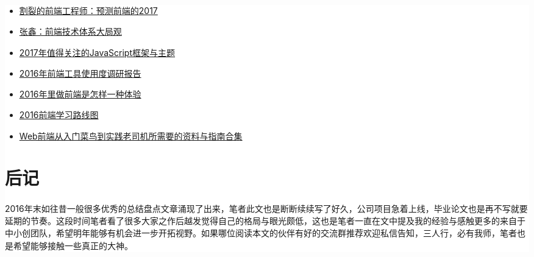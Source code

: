 - [割裂的前端工程师：预测前端的2017](http://mp.weixin.qq.com/s?__biz=MzIwNjQwMzUwMQ==&mid=2247484677&idx=1&sn=168f9a24d5247716b2a8b812f70b3b18&chksm=972367c7a054eed1f3eba527e29429e32c7b71f431a2710421b71989da8aecb57cb66441270e#rd)

- [张鑫：前端技术体系大局观](https://zhuanlan.zhihu.com/p/23185351)

- [2017年值得关注的JavaScript框架与主题](https://zhuanlan.zhihu.com/p/24373050)

- [2016年前端工具使用度调研报告](https://segmentfault.com/a/1190000007666924)

- [2016年里做前端是怎样一种体验](https://segmentfault.com/a/1190000007083024)

- [2016前端学习路线图](https://segmentfault.com/a/1190000007730440)


- [Web前端从入门菜鸟到实践老司机所需要的资料与指南合集](https://segmentfault.com/a/1190000007611188)




# 后记


2016年末如往昔一般很多优秀的总结盘点文章涌现了出来，笔者此文也是断断续续写了好久，公司项目急着上线，毕业论文也是再不写就要延期的节奏。这段时间笔者看了很多大家之作后越发觉得自己的格局与眼光颇低，这也是笔者一直在文中提及我的经验与感触更多的来自于中小创团队，希望明年能够有机会进一步开拓视野。如果哪位阅读本文的伙伴有好的交流群推荐欢迎私信告知，三人行，必有我师，笔者也是希望能够接触一些真正的大神。